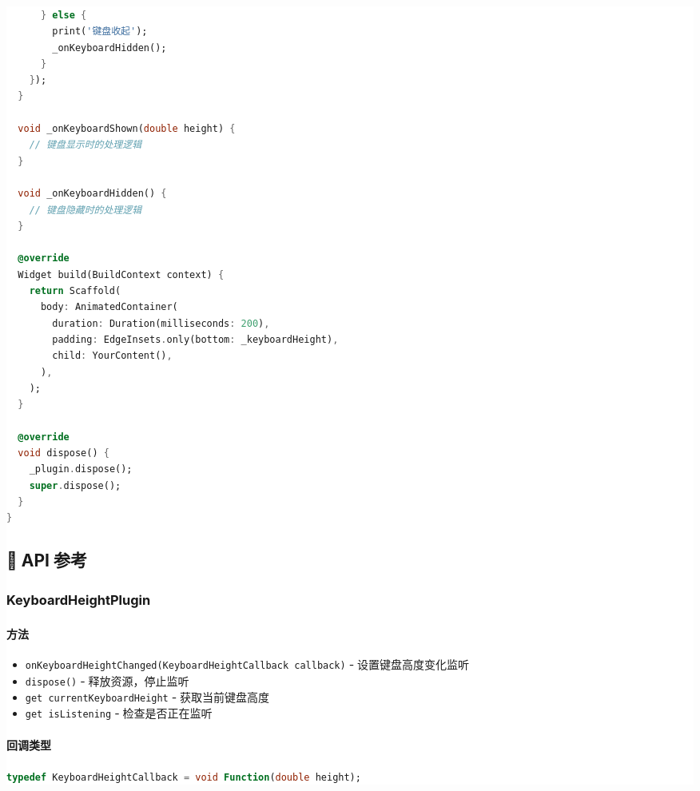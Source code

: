 ```dart
      } else {
        print('键盘收起');
        _onKeyboardHidden();
      }
    });
  }

  void _onKeyboardShown(double height) {
    // 键盘显示时的处理逻辑
  }

  void _onKeyboardHidden() {
    // 键盘隐藏时的处理逻辑
  }

  @override
  Widget build(BuildContext context) {
    return Scaffold(
      body: AnimatedContainer(
        duration: Duration(milliseconds: 200),
        padding: EdgeInsets.only(bottom: _keyboardHeight),
        child: YourContent(),
      ),
    );
  }

  @override
  void dispose() {
    _plugin.dispose();
    super.dispose();
  }
}
```

## 🔧 API 参考

### KeyboardHeightPlugin

#### 方法

- `onKeyboardHeightChanged(KeyboardHeightCallback callback)` - 设置键盘高度变化监听
- `dispose()` - 释放资源，停止监听
- `get currentKeyboardHeight` - 获取当前键盘高度
- `get isListening` - 检查是否正在监听

#### 回调类型

```dart
typedef KeyboardHeightCallback = void Function(double height);
```
